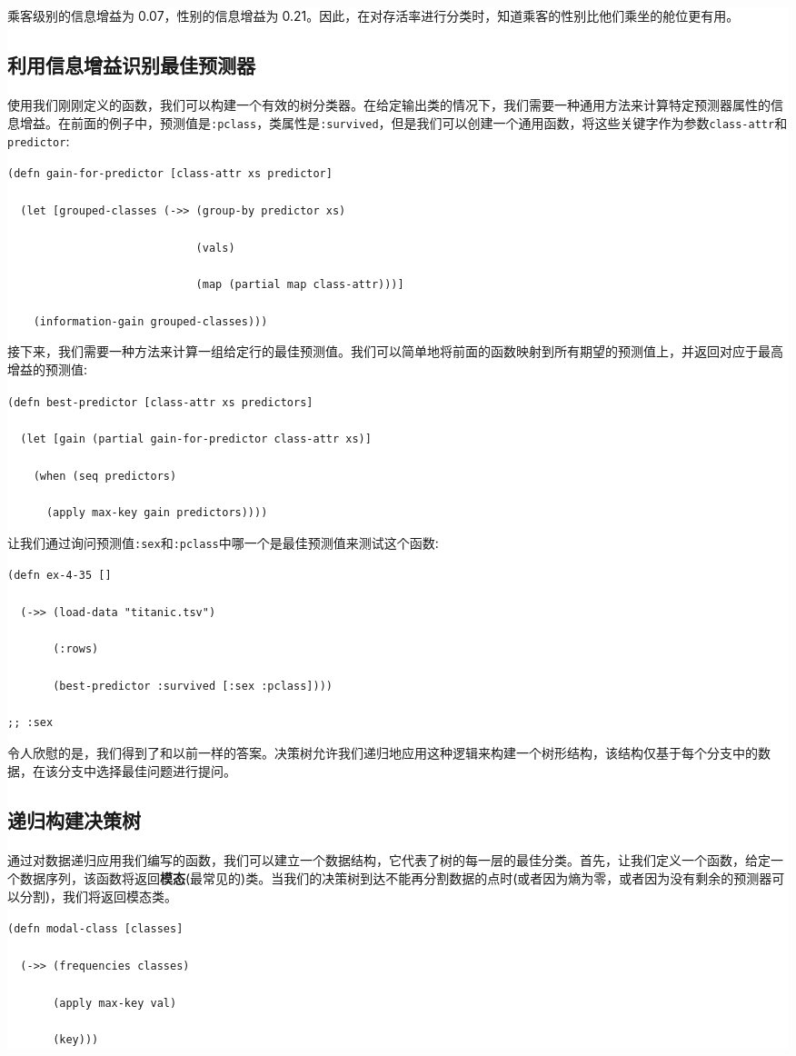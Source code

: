 乘客级别的信息增益为 0.07，性别的信息增益为 0.21。因此，在对存活率进行分类时，知道乘客的性别比他们乘坐的舱位更有用。

## 利用信息增益识别最佳预测器

使用我们刚刚定义的函数，我们可以构建一个有效的树分类器。在给定输出类的情况下，我们需要一种通用方法来计算特定预测器属性的信息增益。在前面的例子中，预测值是`:pclass`，类属性是`:survived`，但是我们可以创建一个通用函数，将这些关键字作为参数`class-attr`和`predictor`:

```
(defn gain-for-predictor [class-attr xs predictor]

  (let [grouped-classes (->> (group-by predictor xs)

                             (vals)

                             (map (partial map class-attr)))]

    (information-gain grouped-classes)))
```

接下来，我们需要一种方法来计算一组给定行的最佳预测值。我们可以简单地将前面的函数映射到所有期望的预测值上，并返回对应于最高增益的预测值:

```
(defn best-predictor [class-attr xs predictors]

  (let [gain (partial gain-for-predictor class-attr xs)]

    (when (seq predictors)

      (apply max-key gain predictors))))
```

让我们通过询问预测值`:sex`和`:pclass`中哪一个是最佳预测值来测试这个函数:

```
(defn ex-4-35 []

  (->> (load-data "titanic.tsv")

       (:rows)

       (best-predictor :survived [:sex :pclass])))

;; :sex
```

令人欣慰的是，我们得到了和以前一样的答案。决策树允许我们递归地应用这种逻辑来构建一个树形结构，该结构仅基于每个分支中的数据，在该分支中选择最佳问题进行提问。

## 递归构建决策树

通过对数据递归应用我们编写的函数，我们可以建立一个数据结构，它代表了树的每一层的最佳分类。首先，让我们定义一个函数，给定一个数据序列，该函数将返回**模态**(最常见的)类。当我们的决策树到达不能再分割数据的点时(或者因为熵为零，或者因为没有剩余的预测器可以分割)，我们将返回模态类。

```
(defn modal-class [classes]

  (->> (frequencies classes)

       (apply max-key val)

       (key)))
```
